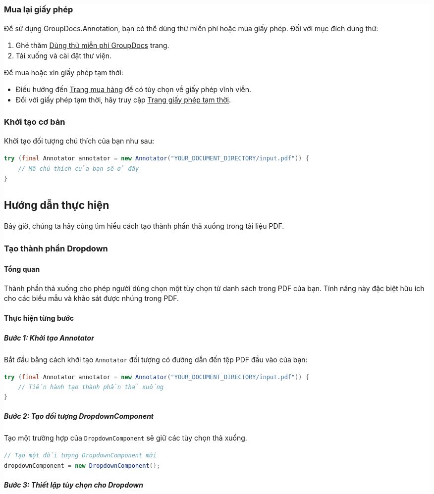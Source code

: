 ### Mua lại giấy phép

Để sử dụng GroupDocs.Annotation, bạn có thể dùng thử miễn phí hoặc mua giấy phép. Đối với mục đích dùng thử:
1. Ghé thăm [Dùng thử miễn phí GroupDocs](https://releases.groupdocs.com/annotation/java/) trang.
2. Tải xuống và cài đặt thư viện.

Để mua hoặc xin giấy phép tạm thời:
- Điều hướng đến [Trang mua hàng](https://purchase.groupdocs.com/buy) để có tùy chọn về giấy phép vĩnh viễn.
- Đối với giấy phép tạm thời, hãy truy cập [Trang giấy phép tạm thời](https://purchase.groupdocs.com/temporary-license/).

### Khởi tạo cơ bản

Khởi tạo đối tượng chú thích của bạn như sau:

```java
try (final Annotator annotator = new Annotator("YOUR_DOCUMENT_DIRECTORY/input.pdf")) {
    // Mã chú thích của bạn sẽ ở đây
}
```

## Hướng dẫn thực hiện

Bây giờ, chúng ta hãy cùng tìm hiểu cách tạo thành phần thả xuống trong tài liệu PDF.

### Tạo thành phần Dropdown

#### Tổng quan

Thành phần thả xuống cho phép người dùng chọn một tùy chọn từ danh sách trong PDF của bạn. Tính năng này đặc biệt hữu ích cho các biểu mẫu và khảo sát được nhúng trong PDF.

#### Thực hiện từng bước

##### Bước 1: Khởi tạo Annotator

Bắt đầu bằng cách khởi tạo `Annotator` đối tượng có đường dẫn đến tệp PDF đầu vào của bạn:

```java
try (final Annotator annotator = new Annotator("YOUR_DOCUMENT_DIRECTORY/input.pdf")) {
    // Tiến hành tạo thành phần thả xuống
}
```

##### Bước 2: Tạo đối tượng DropdownComponent

Tạo một trường hợp của `DropdownComponent` sẽ giữ các tùy chọn thả xuống.

```java
// Tạo một đối tượng DropdownComponent mới
dropdownComponent = new DropdownComponent();
```

##### Bước 3: Thiết lập tùy chọn cho Dropdown
